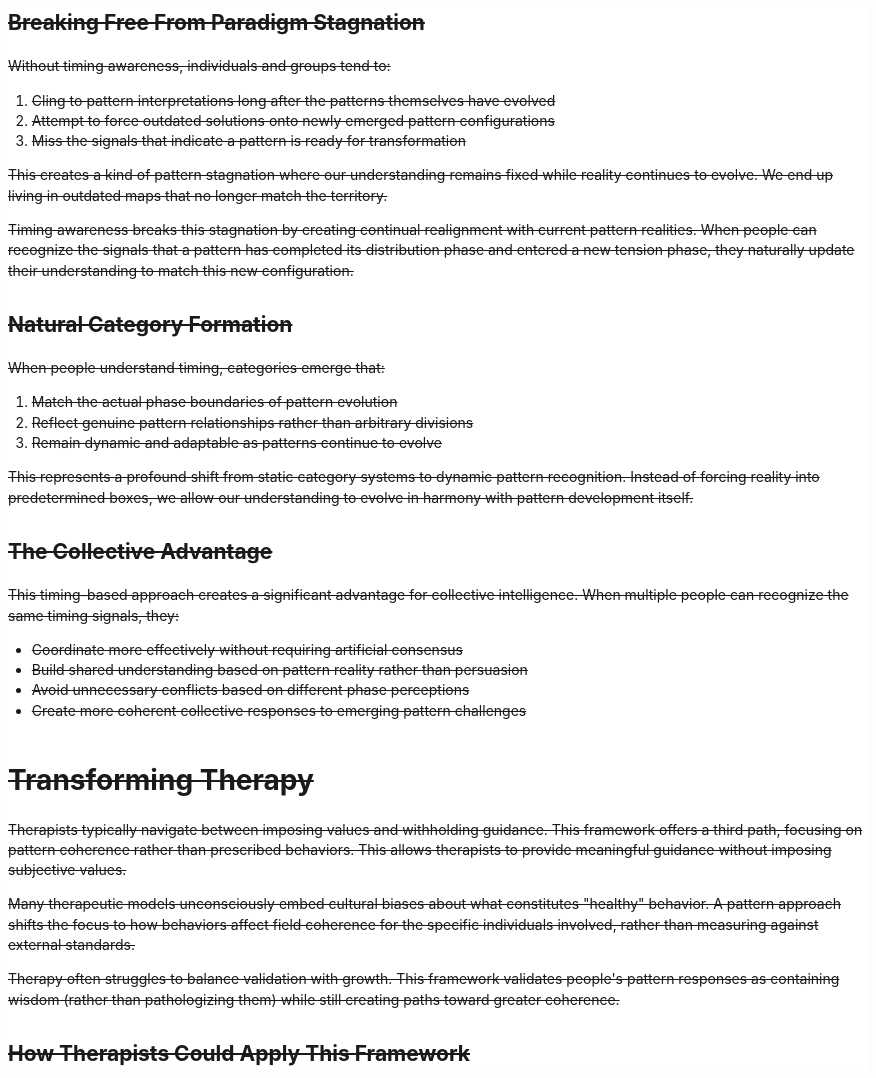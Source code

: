 ## ~~Breaking Free From Paradigm Stagnation~~

~~Without timing awareness, individuals and groups tend to:~~

1. ~~Cling to pattern interpretations long after the patterns themselves have evolved~~
2. ~~Attempt to force outdated solutions onto newly emerged pattern configurations~~
3. ~~Miss the signals that indicate a pattern is ready for transformation~~

~~This creates a kind of pattern stagnation where our understanding remains fixed while reality continues to evolve. We end up living in outdated maps that no longer match the territory.~~

~~Timing awareness breaks this stagnation by creating continual realignment with current pattern realities. When people can recognize the signals that a pattern has completed its distribution phase and entered a new tension phase, they naturally update their understanding to match this new configuration.~~

## ~~Natural Category Formation~~

~~When people understand timing, categories emerge that:~~

1. ~~Match the actual phase boundaries of pattern evolution~~
2. ~~Reflect genuine pattern relationships rather than arbitrary divisions~~
3. ~~Remain dynamic and adaptable as patterns continue to evolve~~

~~This represents a profound shift from static category systems to dynamic pattern recognition. Instead of forcing reality into predetermined boxes, we allow our understanding to evolve in harmony with pattern development itself.~~

## ~~The Collective Advantage~~

~~This timing-based approach creates a significant advantage for collective intelligence. When multiple people can recognize the same timing signals, they:~~

- ~~Coordinate more effectively without requiring artificial consensus~~
- ~~Build shared understanding based on pattern reality rather than persuasion~~
- ~~Avoid unnecessary conflicts based on different phase perceptions~~
- ~~Create more coherent collective responses to emerging pattern challenges~~


# ~~Transforming Therapy~~

~~Therapists typically navigate between imposing values and withholding guidance. This framework offers a third path, focusing on pattern coherence rather than prescribed behaviors. This allows therapists to provide meaningful guidance without imposing subjective values.~~

~~Many therapeutic models unconsciously embed cultural biases about what constitutes "healthy" behavior. A pattern approach shifts the focus to how behaviors affect field coherence for the specific individuals involved, rather than measuring against external standards.~~

~~Therapy often struggles to balance validation with growth. This framework validates people's pattern responses as containing wisdom (rather than pathologizing them) while still creating paths toward greater coherence.~~

## ~~How Therapists Could Apply This Framework~~
